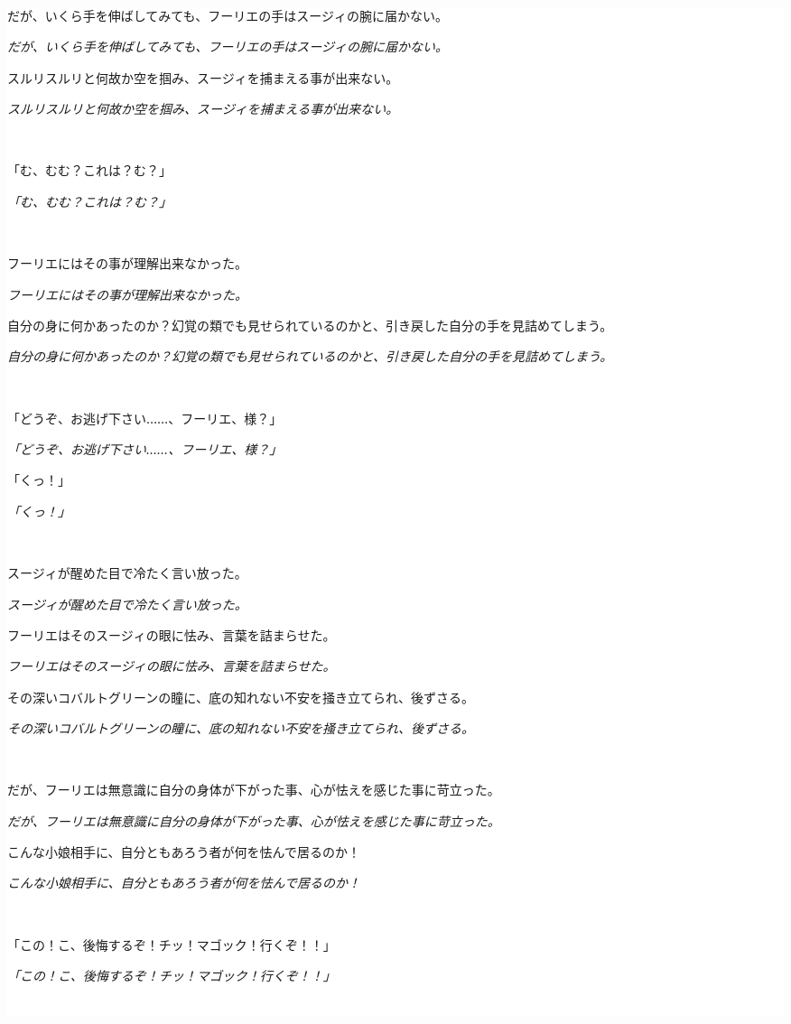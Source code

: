 だが、いくら手を伸ばしてみても、フーリエの手はスージィの腕に届かない。

*だが、いくら手を伸ばしてみても、フーリエの手はスージィの腕に届かない。*

スルリスルリと何故か空を掴み、スージィを捕まえる事が出来ない。

*スルリスルリと何故か空を掴み、スージィを捕まえる事が出来ない。*

&nbsp;

「む、むむ？これは？む？」

*「む、むむ？これは？む？」*

&nbsp;

フーリエにはその事が理解出来なかった。

*フーリエにはその事が理解出来なかった。*

自分の身に何かあったのか？幻覚の類でも見せられているのかと、引き戻した自分の手を見詰めてしまう。

*自分の身に何かあったのか？幻覚の類でも見せられているのかと、引き戻した自分の手を見詰めてしまう。*

&nbsp;

「どうぞ、お逃げ下さい……、フーリエ、様？」

*「どうぞ、お逃げ下さい……、フーリエ、様？」*

「くっ！」

*「くっ！」*

&nbsp;

スージィが醒めた目で冷たく言い放った。

*スージィが醒めた目で冷たく言い放った。*

フーリエはそのスージィの眼に怯み、言葉を詰まらせた。

*フーリエはそのスージィの眼に怯み、言葉を詰まらせた。*

その深いコバルトグリーンの瞳に、底の知れない不安を掻き立てられ、後ずさる。

*その深いコバルトグリーンの瞳に、底の知れない不安を掻き立てられ、後ずさる。*

&nbsp;

だが、フーリエは無意識に自分の身体が下がった事、心が怯えを感じた事に苛立った。

*だが、フーリエは無意識に自分の身体が下がった事、心が怯えを感じた事に苛立った。*

こんな小娘相手に、自分ともあろう者が何を怯んで居るのか！

*こんな小娘相手に、自分ともあろう者が何を怯んで居るのか！*

&nbsp;

「この！こ、後悔するぞ！チッ！マゴック！行くぞ！！」

*「この！こ、後悔するぞ！チッ！マゴック！行くぞ！！」*

&nbsp;
